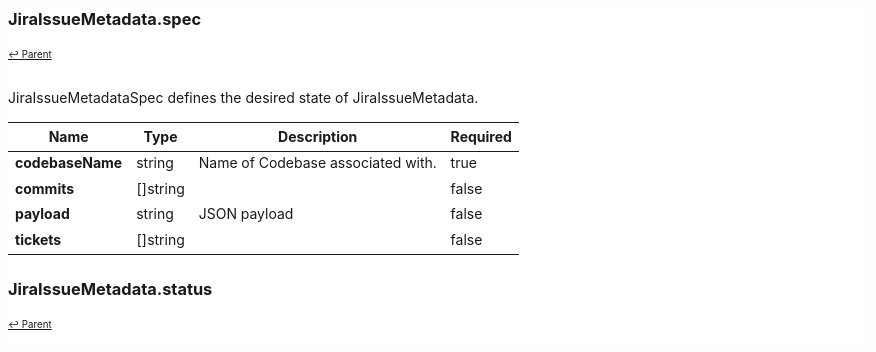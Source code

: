 
### JiraIssueMetadata.spec
<sup><sup>[↩ Parent](#jiraissuemetadata-1)</sup></sup>



JiraIssueMetadataSpec defines the desired state of JiraIssueMetadata.

<table>
    <thead>
        <tr>
            <th>Name</th>
            <th>Type</th>
            <th>Description</th>
            <th>Required</th>
        </tr>
    </thead>
    <tbody><tr>
        <td><b>codebaseName</b></td>
        <td>string</td>
        <td>
          Name of Codebase associated with.<br/>
        </td>
        <td>true</td>
      </tr><tr>
        <td><b>commits</b></td>
        <td>[]string</td>
        <td>
          <br/>
        </td>
        <td>false</td>
      </tr><tr>
        <td><b>payload</b></td>
        <td>string</td>
        <td>
          JSON payload<br/>
        </td>
        <td>false</td>
      </tr><tr>
        <td><b>tickets</b></td>
        <td>[]string</td>
        <td>
          <br/>
        </td>
        <td>false</td>
      </tr></tbody>
</table>


### JiraIssueMetadata.status
<sup><sup>[↩ Parent](#jiraissuemetadata-1)</sup></sup>


